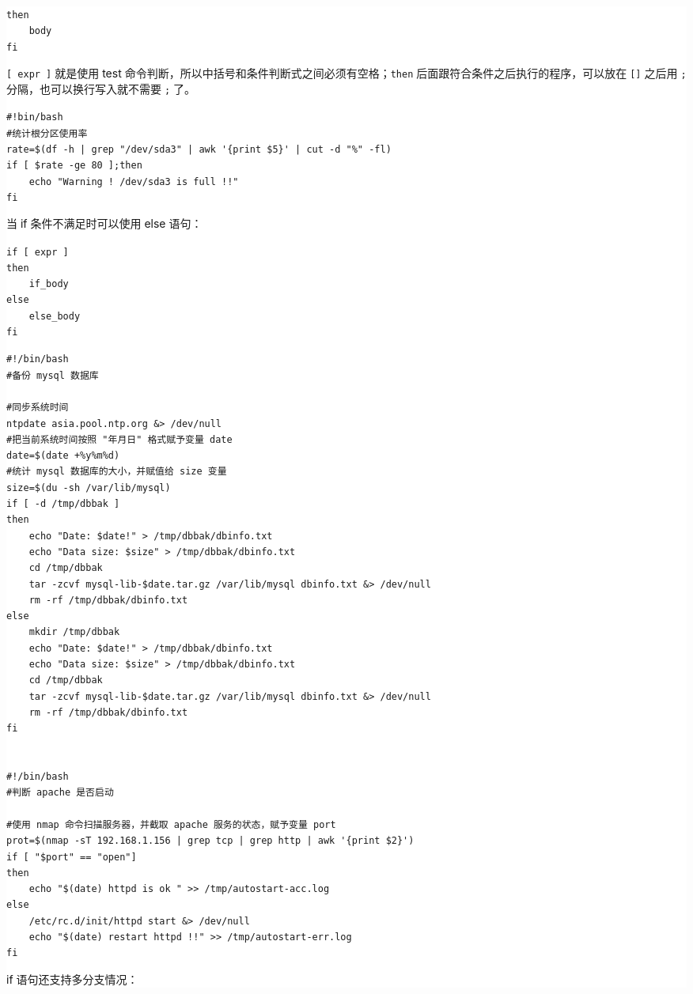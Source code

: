 ```shell
then
    body
fi
```
```[ expr ]``` 就是使用 test 命令判断，所以中括号和条件判断式之间必须有空格；```then``` 后面跟符合条件之后执行的程序，可以放在 ```[]``` 之后用 ```;``` 分隔，也可以换行写入就不需要 ```;``` 了。
```shell
#!bin/bash
#统计根分区使用率
rate=$(df -h | grep "/dev/sda3" | awk '{print $5}' | cut -d "%" -fl)
if [ $rate -ge 80 ];then
    echo "Warning ! /dev/sda3 is full !!"
fi
```

当 if 条件不满足时可以使用 else 语句：
```shell
if [ expr ]
then
    if_body
else
    else_body
fi
```
```shell
#!/bin/bash
#备份 mysql 数据库
				
#同步系统时间
ntpdate asia.pool.ntp.org &> /dev/null
#把当前系统时间按照 "年月日" 格式赋予变量 date
date=$(date +%y%m%d)
#统计 mysql 数据库的大小，并赋值给 size 变量
size=$(du -sh /var/lib/mysql)
if [ -d /tmp/dbbak ]
then
    echo "Date: $date!" > /tmp/dbbak/dbinfo.txt
    echo "Data size: $size" > /tmp/dbbak/dbinfo.txt
    cd /tmp/dbbak
    tar -zcvf mysql-lib-$date.tar.gz /var/lib/mysql dbinfo.txt &> /dev/null
	rm -rf /tmp/dbbak/dbinfo.txt
else
    mkdir /tmp/dbbak
    echo "Date: $date!" > /tmp/dbbak/dbinfo.txt
    echo "Data size: $size" > /tmp/dbbak/dbinfo.txt
    cd /tmp/dbbak
    tar -zcvf mysql-lib-$date.tar.gz /var/lib/mysql dbinfo.txt &> /dev/null
	rm -rf /tmp/dbbak/dbinfo.txt
fi


#!/bin/bash
#判断 apache 是否启动
				
#使用 nmap 命令扫描服务器，并截取 apache 服务的状态，赋予变量 port
prot=$(nmap -sT 192.168.1.156 | grep tcp | grep http | awk '{print $2}')
if [ "$port" == "open"]
then
    echo "$(date) httpd is ok " >> /tmp/autostart-acc.log
else
    /etc/rc.d/init/httpd start &> /dev/null
    echo "$(date) restart httpd !!" >> /tmp/autostart-err.log
fi
```
if 语句还支持多分支情况：
```shell
```